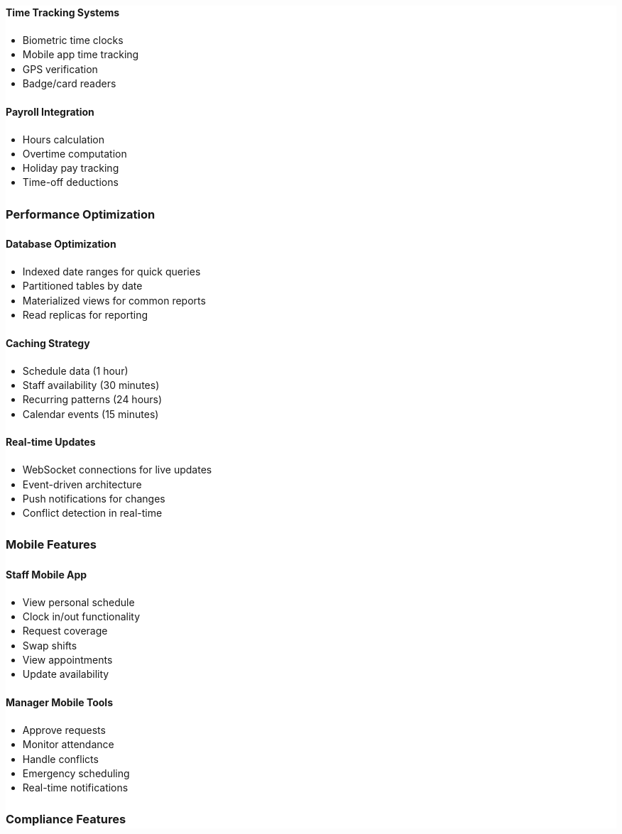 #### Time Tracking Systems
- Biometric time clocks
- Mobile app time tracking
- GPS verification
- Badge/card readers

#### Payroll Integration
- Hours calculation
- Overtime computation
- Holiday pay tracking
- Time-off deductions

### Performance Optimization

#### Database Optimization
- Indexed date ranges for quick queries
- Partitioned tables by date
- Materialized views for common reports
- Read replicas for reporting

#### Caching Strategy
- Schedule data (1 hour)
- Staff availability (30 minutes)
- Recurring patterns (24 hours)
- Calendar events (15 minutes)

#### Real-time Updates
- WebSocket connections for live updates
- Event-driven architecture
- Push notifications for changes
- Conflict detection in real-time

### Mobile Features

#### Staff Mobile App
- View personal schedule
- Clock in/out functionality
- Request coverage
- Swap shifts
- View appointments
- Update availability

#### Manager Mobile Tools
- Approve requests
- Monitor attendance
- Handle conflicts
- Emergency scheduling
- Real-time notifications

### Compliance Features
